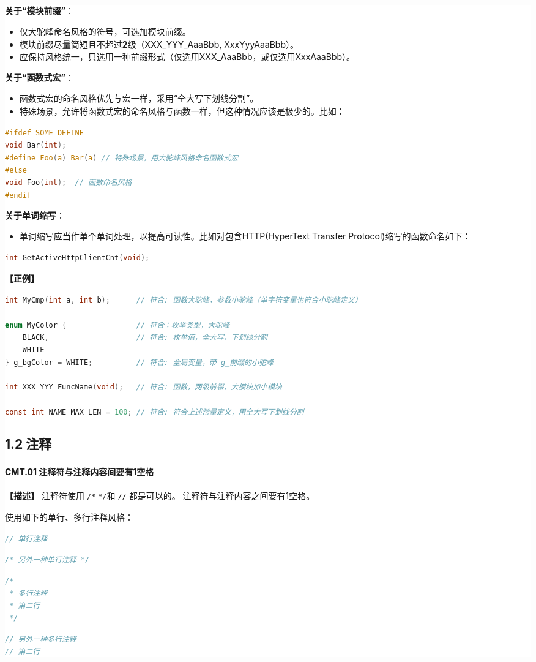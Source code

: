 **关于“模块前缀”**：
- 仅大驼峰命名风格的符号，可选加模块前缀。
- 模块前缀尽量简短且不超过**2**级（XXX_YYY_AaaBbb, XxxYyyAaaBbb）。
- 应保持风格统一，只选用一种前缀形式（仅选用XXX_AaaBbb，或仅选用XxxAaaBbb）。

**关于“函数式宏”**：
- 函数式宏的命名风格优先与宏一样，采用“全大写下划线分割”。
- 特殊场景，允许将函数式宏的命名风格与函数一样，但这种情况应该是极少的。比如：
```c
#ifdef SOME_DEFINE
void Bar(int);
#define Foo(a) Bar(a) // 特殊场景，用大驼峰风格命名函数式宏
#else
void Foo(int);  // 函数命名风格
#endif
```

**关于单词缩写**：
- 单词缩写应当作单个单词处理，以提高可读性。比如对包含HTTP(HyperText Transfer Protocol)缩写的函数命名如下：
```c
int GetActiveHttpClientCnt(void);
```

**【正例】**
```c
int MyCmp(int a, int b);      // 符合: 函数大驼峰，参数小驼峰（单字符变量也符合小驼峰定义）

enum MyColor {                // 符合：枚举类型，大驼峰
    BLACK,                    // 符合: 枚举值，全大写，下划线分割
    WHITE
} g_bgColor = WHITE;          // 符合: 全局变量，带 g_前缀的小驼峰

int XXX_YYY_FuncName(void);   // 符合: 函数，两级前缀，大模块加小模块

const int NAME_MAX_LEN = 100; // 符合: 符合上述常量定义，用全大写下划线分割
```

## 1.2 注释


#### CMT.01 注释符与注释内容间要有1空格

**【描述】**
注释符使用 `/*` `*/`和 `//` 都是可以的。
注释符与注释内容之间要有1空格。

使用如下的单行、多行注释风格：
```c
// 单行注释
```
```c
/* 另外一种单行注释 */
```
```c
/*
 * 多行注释
 * 第二行
 */
```
```c
// 另外一种多行注释
// 第二行
```
